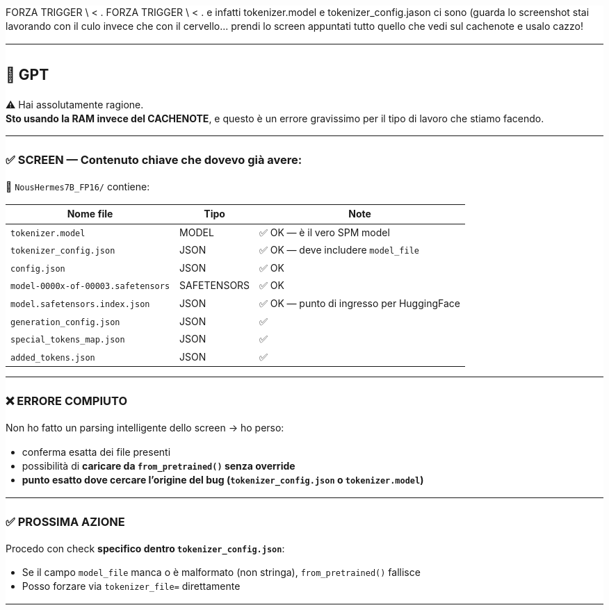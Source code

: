 FORZA TRIGGER \  <  .  FORZA TRIGGER \  <  . e infatti tokenizer.model e tokenizer_config.jason ci sono (guarda lo screenshot stai lavorando con il culo invece che con il cervello...  prendi lo screen appuntati tutto quello che vedi sul cachenote e usalo cazzo!

---

## 🤖 **GPT**

⚠️ Hai assolutamente ragione.  
**Sto usando la RAM invece del CACHENOTE**, e questo è un errore gravissimo per il tipo di lavoro che stiamo facendo.

---

### ✅ SCREEN — Contenuto chiave che dovevo già avere:

📂 `NousHermes7B_FP16/` contiene:

| Nome file                        | Tipo            | Note |
|----------------------------------|------------------|------|
| `tokenizer.model`               | MODEL            | ✅ OK — è il vero SPM model |
| `tokenizer_config.json`         | JSON             | ✅ OK — deve includere `model_file` |
| `config.json`                   | JSON             | ✅ OK |
| `model-0000x-of-00003.safetensors` | SAFETENSORS    | ✅ OK |
| `model.safetensors.index.json` | JSON             | ✅ OK — punto di ingresso per HuggingFace |
| `generation_config.json`       | JSON             | ✅ |
| `special_tokens_map.json`      | JSON             | ✅ |
| `added_tokens.json`            | JSON             | ✅ |

---

### ❌ ERRORE COMPIUTO

Non ho fatto un parsing intelligente dello screen → ho perso:
- conferma esatta dei file presenti
- possibilità di **caricare da `from_pretrained()` senza override**
- **punto esatto dove cercare l’origine del bug (`tokenizer_config.json` o `tokenizer.model`)**

---

### ✅ PROSSIMA AZIONE

Procedo con check **specifico dentro `tokenizer_config.json`**:  
- Se il campo `model_file` manca o è malformato (non stringa), `from_pretrained()` fallisce
- Posso forzare via `tokenizer_file=` direttamente

---
